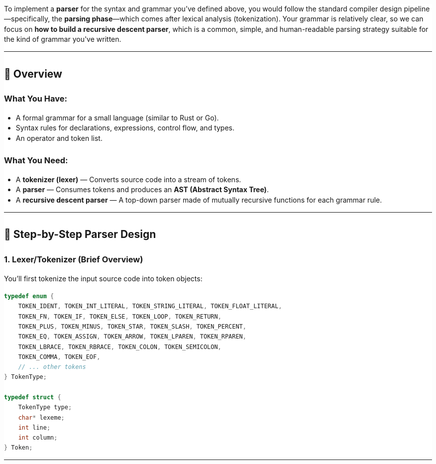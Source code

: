 To implement a **parser** for the syntax and grammar you’ve defined above, you would follow the standard compiler design pipeline—specifically, the **parsing phase**—which comes after lexical analysis (tokenization). Your grammar is relatively clear, so we can focus on **how to build a recursive descent parser**, which is a common, simple, and human-readable parsing strategy suitable for the kind of grammar you've written.

---

## 🧩 Overview

### What You Have:

* A formal grammar for a small language (similar to Rust or Go).
* Syntax rules for declarations, expressions, control flow, and types.
* An operator and token list.

### What You Need:

* A **tokenizer (lexer)** — Converts source code into a stream of tokens.
* A **parser** — Consumes tokens and produces an **AST (Abstract Syntax Tree)**.
* A **recursive descent parser** — A top-down parser made of mutually recursive functions for each grammar rule.

---

## 🧱 Step-by-Step Parser Design

### 1. **Lexer/Tokenizer (Brief Overview)**

You’ll first tokenize the input source code into token objects:

```c
typedef enum {
    TOKEN_IDENT, TOKEN_INT_LITERAL, TOKEN_STRING_LITERAL, TOKEN_FLOAT_LITERAL,
    TOKEN_FN, TOKEN_IF, TOKEN_ELSE, TOKEN_LOOP, TOKEN_RETURN,
    TOKEN_PLUS, TOKEN_MINUS, TOKEN_STAR, TOKEN_SLASH, TOKEN_PERCENT,
    TOKEN_EQ, TOKEN_ASSIGN, TOKEN_ARROW, TOKEN_LPAREN, TOKEN_RPAREN,
    TOKEN_LBRACE, TOKEN_RBRACE, TOKEN_COLON, TOKEN_SEMICOLON,
    TOKEN_COMMA, TOKEN_EOF,
    // ... other tokens
} TokenType;

typedef struct {
    TokenType type;
    char* lexeme;
    int line;
    int column;
} Token;
```

---

